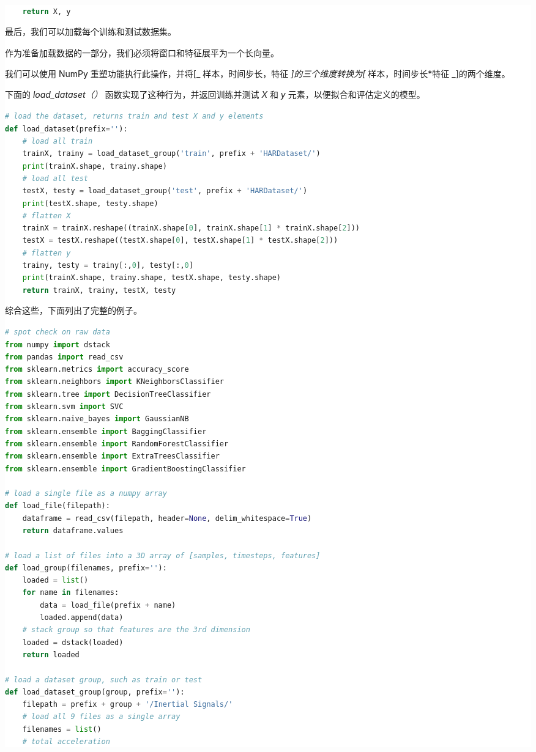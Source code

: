 ```py
	return X, y
```

最后，我们可以加载每个训练和测试数据集。

作为准备加载数据的一部分，我们必须将窗口和特征展平为一个长向量。

我们可以使用 NumPy 重塑功能执行此操作，并将[_ 样本，时间步长，特征 _]的三个维度转换为[_ 样本，时间步长*特征 _]的两个维度。

下面的 _load_dataset（）_ 函数实现了这种行为，并返回训练并测试 _X_ 和 _y_ 元素，以便拟合和评估定义的模型。

```py
# load the dataset, returns train and test X and y elements
def load_dataset(prefix=''):
	# load all train
	trainX, trainy = load_dataset_group('train', prefix + 'HARDataset/')
	print(trainX.shape, trainy.shape)
	# load all test
	testX, testy = load_dataset_group('test', prefix + 'HARDataset/')
	print(testX.shape, testy.shape)
	# flatten X
	trainX = trainX.reshape((trainX.shape[0], trainX.shape[1] * trainX.shape[2]))
	testX = testX.reshape((testX.shape[0], testX.shape[1] * testX.shape[2]))
	# flatten y
	trainy, testy = trainy[:,0], testy[:,0]
	print(trainX.shape, trainy.shape, testX.shape, testy.shape)
	return trainX, trainy, testX, testy
```

综合这些，下面列出了完整的例子。

```py
# spot check on raw data
from numpy import dstack
from pandas import read_csv
from sklearn.metrics import accuracy_score
from sklearn.neighbors import KNeighborsClassifier
from sklearn.tree import DecisionTreeClassifier
from sklearn.svm import SVC
from sklearn.naive_bayes import GaussianNB
from sklearn.ensemble import BaggingClassifier
from sklearn.ensemble import RandomForestClassifier
from sklearn.ensemble import ExtraTreesClassifier
from sklearn.ensemble import GradientBoostingClassifier

# load a single file as a numpy array
def load_file(filepath):
	dataframe = read_csv(filepath, header=None, delim_whitespace=True)
	return dataframe.values

# load a list of files into a 3D array of [samples, timesteps, features]
def load_group(filenames, prefix=''):
	loaded = list()
	for name in filenames:
		data = load_file(prefix + name)
		loaded.append(data)
	# stack group so that features are the 3rd dimension
	loaded = dstack(loaded)
	return loaded

# load a dataset group, such as train or test
def load_dataset_group(group, prefix=''):
	filepath = prefix + group + '/Inertial Signals/'
	# load all 9 files as a single array
	filenames = list()
	# total acceleration
```